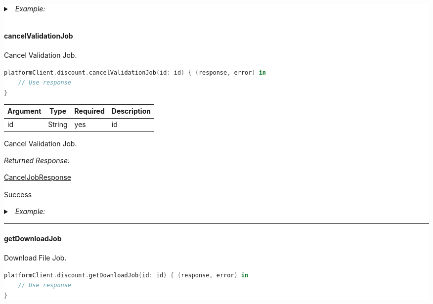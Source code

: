 
<details><summary><i>&nbsp; Example:</i></summary></details>









---


#### cancelValidationJob
Cancel Validation Job.




```swift
platformClient.discount.cancelValidationJob(id: id) { (response, error) in
    // Use response
}
```





| Argument | Type | Required | Description |
| -------- | ---- | -------- | ----------- | 
| id | String | yes | id |  



Cancel Validation Job.

*Returned Response:*




[CancelJobResponse](#CancelJobResponse)

Success




<details><summary><i>&nbsp; Example:</i></summary></details>









---


#### getDownloadJob
Download File Job.




```swift
platformClient.discount.getDownloadJob(id: id) { (response, error) in
    // Use response
}
```
